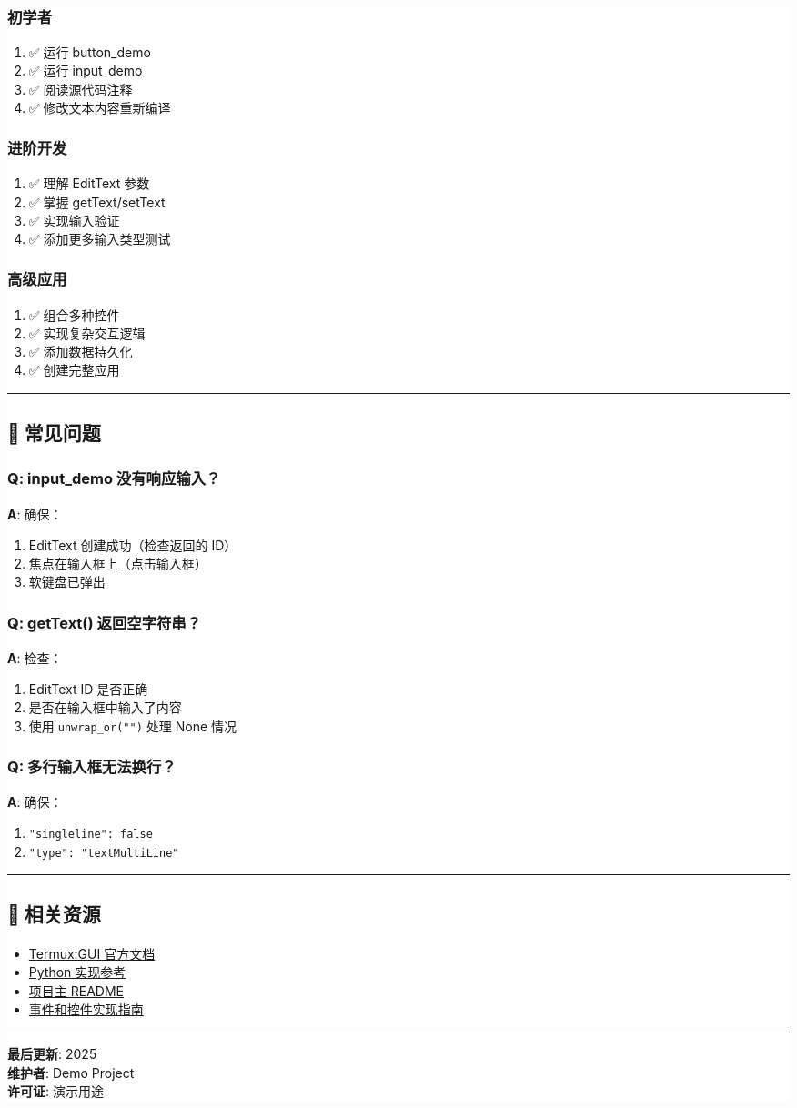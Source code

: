 ### 初学者
1. ✅ 运行 button_demo
2. ✅ 运行 input_demo
3. ✅ 阅读源代码注释
4. ✅ 修改文本内容重新编译

### 进阶开发
1. ✅ 理解 EditText 参数
2. ✅ 掌握 getText/setText
3. ✅ 实现输入验证
4. ✅ 添加更多输入类型测试

### 高级应用
1. ✅ 组合多种控件
2. ✅ 实现复杂交互逻辑
3. ✅ 添加数据持久化
4. ✅ 创建完整应用

---

## 📝 常见问题

### Q: input_demo 没有响应输入？

**A**: 确保：
1. EditText 创建成功（检查返回的 ID）
2. 焦点在输入框上（点击输入框）
3. 软键盘已弹出

### Q: getText() 返回空字符串？

**A**: 检查：
1. EditText ID 是否正确
2. 是否在输入框中输入了内容
3. 使用 `unwrap_or("")` 处理 None 情况

### Q: 多行输入框无法换行？

**A**: 确保：
1. `"singleline": false`
2. `"type": "textMultiLine"`

---

## 🔗 相关资源

- [Termux:GUI 官方文档](https://github.com/termux/termux-gui)
- [Python 实现参考](https://github.com/tareksander/termux-gui-python-bindings)
- [项目主 README](../README.md)
- [事件和控件实现指南](../事件和控件实现指南.md)

---

**最后更新**: 2025  
**维护者**: Demo Project  
**许可证**: 演示用途
